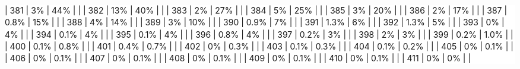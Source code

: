 | 381 | 3% | 44% |  |
| 382 | 13% | 40% |  |
| 383 | 2% | 27% |  |
| 384 | 5% | 25% |  |
| 385 | 3% | 20% |  |
| 386 | 2% | 17% |  |
| 387 | 0.8% | 15% |  |
| 388 | 4% | 14% |  |
| 389 | 3% | 10% |  |
| 390 | 0.9% | 7% |  |
| 391 | 1.3% | 6% |  |
| 392 | 1.3% | 5% |  |
| 393 | 0% | 4% |  |
| 394 | 0.1% | 4% |  |
| 395 | 0.1% | 4% |  |
| 396 | 0.8% | 4% |  |
| 397 | 0.2% | 3% |  |
| 398 | 2% | 3% |  |
| 399 | 0.2% | 1.0% |  |
| 400 | 0.1% | 0.8% |  |
| 401 | 0.4% | 0.7% |  |
| 402 | 0% | 0.3% |  |
| 403 | 0.1% | 0.3% |  |
| 404 | 0.1% | 0.2% |  |
| 405 | 0% | 0.1% |  |
| 406 | 0% | 0.1% |  |
| 407 | 0% | 0.1% |  |
| 408 | 0% | 0.1% |  |
| 409 | 0% | 0.1% |  |
| 410 | 0% | 0.1% |  |
| 411 | 0% | 0% |  |
